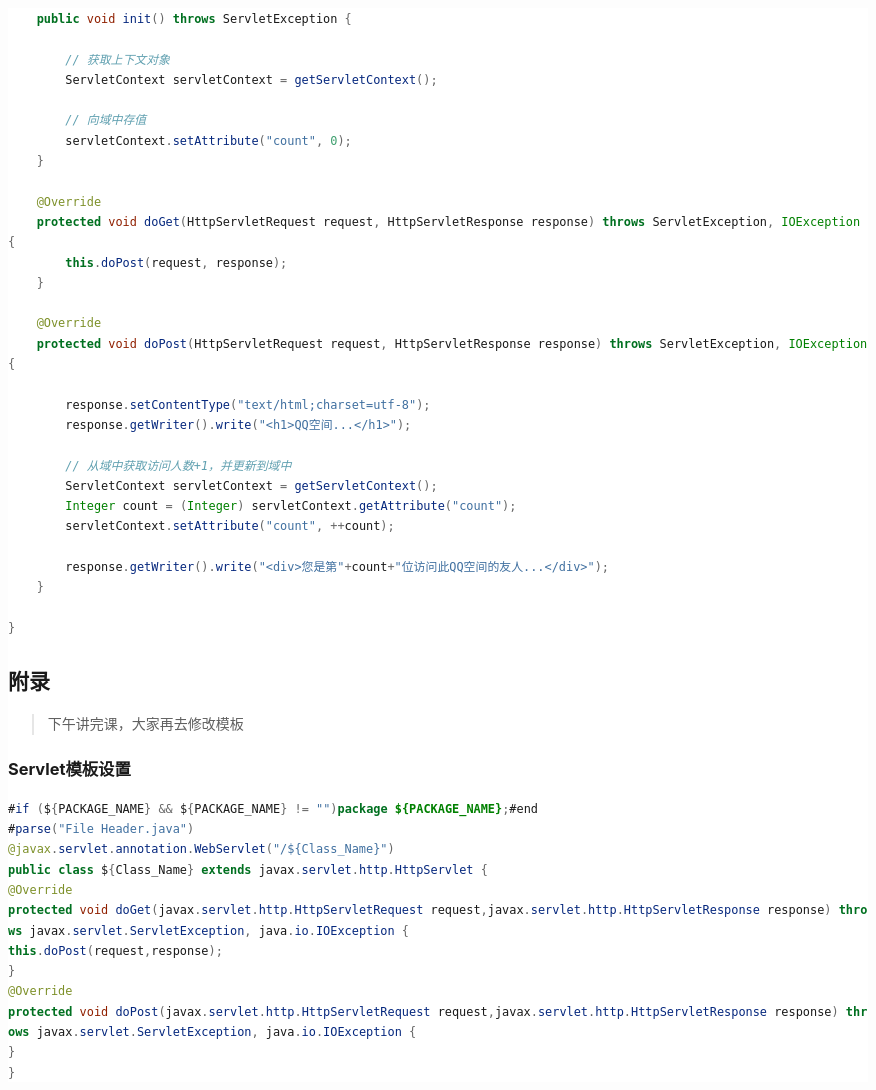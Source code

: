 ```java
    public void init() throws ServletException {

        // 获取上下文对象
        ServletContext servletContext = getServletContext();

        // 向域中存值
        servletContext.setAttribute("count", 0);
    }

    @Override
    protected void doGet(HttpServletRequest request, HttpServletResponse response) throws ServletException, IOException {
        this.doPost(request, response);
    }

    @Override
    protected void doPost(HttpServletRequest request, HttpServletResponse response) throws ServletException, IOException {

        response.setContentType("text/html;charset=utf-8");
        response.getWriter().write("<h1>QQ空间...</h1>");

        // 从域中获取访问人数+1，并更新到域中
        ServletContext servletContext = getServletContext();
        Integer count = (Integer) servletContext.getAttribute("count");
        servletContext.setAttribute("count", ++count);

        response.getWriter().write("<div>您是第"+count+"位访问此QQ空间的友人...</div>");
    }

}
```

## 附录

> 下午讲完课，大家再去修改模板

### Servlet模板设置

```java
#if (${PACKAGE_NAME} && ${PACKAGE_NAME} != "")package ${PACKAGE_NAME};#end
#parse("File Header.java")
@javax.servlet.annotation.WebServlet("/${Class_Name}")
public class ${Class_Name} extends javax.servlet.http.HttpServlet {
@Override
protected void doGet(javax.servlet.http.HttpServletRequest request,javax.servlet.http.HttpServletResponse response) throws javax.servlet.ServletException, java.io.IOException {
this.doPost(request,response);
}
@Override
protected void doPost(javax.servlet.http.HttpServletRequest request,javax.servlet.http.HttpServletResponse response) throws javax.servlet.ServletException, java.io.IOException {
}
}
```
